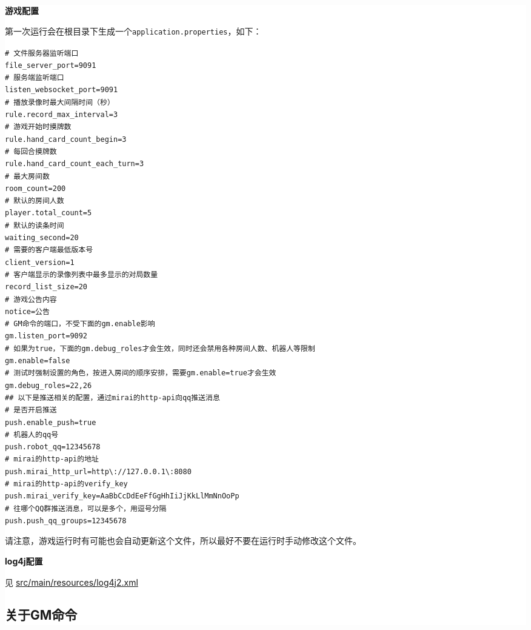**游戏配置**

第一次运行会在根目录下生成一个`application.properties`，如下：

```properties
# 文件服务器监听端口
file_server_port=9091
# 服务端监听端口
listen_websocket_port=9091
# 播放录像时最大间隔时间（秒）
rule.record_max_interval=3
# 游戏开始时摸牌数
rule.hand_card_count_begin=3
# 每回合摸牌数
rule.hand_card_count_each_turn=3
# 最大房间数
room_count=200
# 默认的房间人数
player.total_count=5
# 默认的读条时间
waiting_second=20
# 需要的客户端最低版本号
client_version=1
# 客户端显示的录像列表中最多显示的对局数量
record_list_size=20
# 游戏公告内容
notice=公告
# GM命令的端口，不受下面的gm.enable影响
gm.listen_port=9092
# 如果为true，下面的gm.debug_roles才会生效，同时还会禁用各种房间人数、机器人等限制
gm.enable=false
# 测试时强制设置的角色，按进入房间的顺序安排，需要gm.enable=true才会生效
gm.debug_roles=22,26
## 以下是推送相关的配置，通过mirai的http-api向qq推送消息
# 是否开启推送
push.enable_push=true
# 机器人的qq号
push.robot_qq=12345678
# mirai的http-api的地址
push.mirai_http_url=http\://127.0.0.1\:8080
# mirai的http-api的verify_key
push.mirai_verify_key=AaBbCcDdEeFfGgHhIiJjKkLlMmNnOoPp
# 往哪个QQ群推送消息，可以是多个，用逗号分隔
push.push_qq_groups=12345678
```

请注意，游戏运行时有可能也会自动更新这个文件，所以最好不要在运行时手动修改这个文件。

**log4j配置**

见 [src/main/resources/log4j2.xml](src/main/resources/log4j2.xml)

## 关于GM命令

